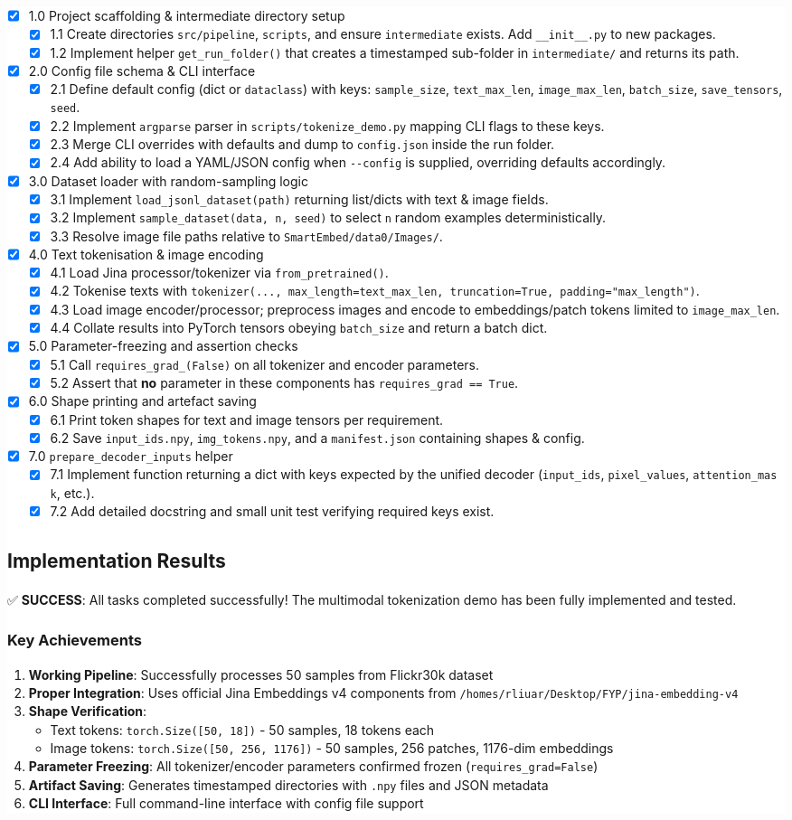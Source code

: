 - [x] 1.0 Project scaffolding & intermediate directory setup
  - [x] 1.1 Create directories `src/pipeline`, `scripts`, and ensure `intermediate` exists. Add `__init__.py` to new packages.
  - [x] 1.2 Implement helper `get_run_folder()` that creates a timestamped sub-folder in `intermediate/` and returns its path.
- [x] 2.0 Config file schema & CLI interface
  - [x] 2.1 Define default config (dict or `dataclass`) with keys: `sample_size`, `text_max_len`, `image_max_len`, `batch_size`, `save_tensors`, `seed`.
  - [x] 2.2 Implement `argparse` parser in `scripts/tokenize_demo.py` mapping CLI flags to these keys.
  - [x] 2.3 Merge CLI overrides with defaults and dump to `config.json` inside the run folder.
  - [x] 2.4 Add ability to load a YAML/JSON config when `--config` is supplied, overriding defaults accordingly.
- [x] 3.0 Dataset loader with random-sampling logic
  - [x] 3.1 Implement `load_jsonl_dataset(path)` returning list/dicts with text & image fields.
  - [x] 3.2 Implement `sample_dataset(data, n, seed)` to select `n` random examples deterministically.
  - [x] 3.3 Resolve image file paths relative to `SmartEmbed/data0/Images/`.
- [x] 4.0 Text tokenisation & image encoding
  - [x] 4.1 Load Jina processor/tokenizer via `from_pretrained()`.
  - [x] 4.2 Tokenise texts with `tokenizer(..., max_length=text_max_len, truncation=True, padding="max_length")`.
  - [x] 4.3 Load image encoder/processor; preprocess images and encode to embeddings/patch tokens limited to `image_max_len`.
  - [x] 4.4 Collate results into PyTorch tensors obeying `batch_size` and return a batch dict.
- [x] 5.0 Parameter-freezing and assertion checks
  - [x] 5.1 Call `requires_grad_(False)` on all tokenizer and encoder parameters.
  - [x] 5.2 Assert that **no** parameter in these components has `requires_grad == True`.
- [x] 6.0 Shape printing and artefact saving
  - [x] 6.1 Print token shapes for text and image tensors per requirement.
  - [x] 6.2 Save `input_ids.npy`, `img_tokens.npy`, and a `manifest.json` containing shapes & config.
- [x] 7.0 `prepare_decoder_inputs` helper
  - [x] 7.1 Implement function returning a dict with keys expected by the unified decoder (`input_ids`, `pixel_values`, `attention_mask`, etc.).
  - [x] 7.2 Add detailed docstring and small unit test verifying required keys exist.

## Implementation Results

✅ **SUCCESS**: All tasks completed successfully! The multimodal tokenization demo has been fully implemented and tested.

### Key Achievements

1. **Working Pipeline**: Successfully processes 50 samples from Flickr30k dataset
2. **Proper Integration**: Uses official Jina Embeddings v4 components from `/homes/rliuar/Desktop/FYP/jina-embedding-v4`
3. **Shape Verification**: 
   - Text tokens: `torch.Size([50, 18])` - 50 samples, 18 tokens each
   - Image tokens: `torch.Size([50, 256, 1176])` - 50 samples, 256 patches, 1176-dim embeddings
4. **Parameter Freezing**: All tokenizer/encoder parameters confirmed frozen (`requires_grad=False`)
5. **Artifact Saving**: Generates timestamped directories with `.npy` files and JSON metadata
6. **CLI Interface**: Full command-line interface with config file support
